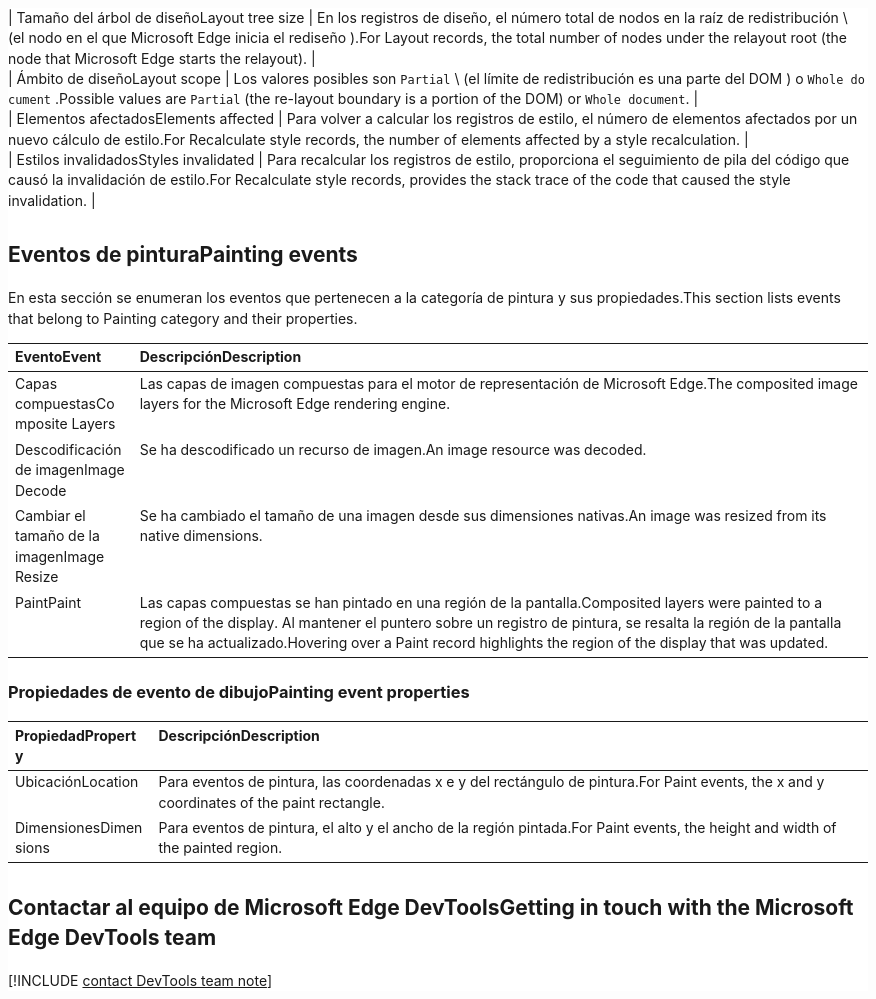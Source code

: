 | <span data-ttu-id="9beb2-224">Tamaño del árbol de diseño</span><span class="sxs-lookup"><span data-stu-id="9beb2-224">Layout tree size</span></span> | <span data-ttu-id="9beb2-225">En los registros de diseño, el número total de nodos en la raíz de redistribución \ (el nodo en el que Microsoft Edge inicia el rediseño \).</span><span class="sxs-lookup"><span data-stu-id="9beb2-225">For Layout records, the total number of nodes under the relayout root \(the node that Microsoft Edge starts the relayout\).</span></span> |  
| <span data-ttu-id="9beb2-226">Ámbito de diseño</span><span class="sxs-lookup"><span data-stu-id="9beb2-226">Layout scope</span></span> | <span data-ttu-id="9beb2-227">Los valores posibles son `Partial` \ (el límite de redistribución es una parte del DOM \) o `Whole document` .</span><span class="sxs-lookup"><span data-stu-id="9beb2-227">Possible values are `Partial` \(the re-layout boundary is a portion of the DOM\) or `Whole document`.</span></span> |  
| <span data-ttu-id="9beb2-228">Elementos afectados</span><span class="sxs-lookup"><span data-stu-id="9beb2-228">Elements affected</span></span> | <span data-ttu-id="9beb2-229">Para volver a calcular los registros de estilo, el número de elementos afectados por un nuevo cálculo de estilo.</span><span class="sxs-lookup"><span data-stu-id="9beb2-229">For Recalculate style records, the number of elements affected by a style recalculation.</span></span> |  
| <span data-ttu-id="9beb2-230">Estilos invalidados</span><span class="sxs-lookup"><span data-stu-id="9beb2-230">Styles invalidated</span></span> | <span data-ttu-id="9beb2-231">Para recalcular los registros de estilo, proporciona el seguimiento de pila del código que causó la invalidación de estilo.</span><span class="sxs-lookup"><span data-stu-id="9beb2-231">For Recalculate style records, provides the stack trace of the code that caused the style invalidation.</span></span> |  

## <span data-ttu-id="9beb2-232">Eventos de pintura</span><span class="sxs-lookup"><span data-stu-id="9beb2-232">Painting events</span></span>  

<span data-ttu-id="9beb2-233">En esta sección se enumeran los eventos que pertenecen a la categoría de pintura y sus propiedades.</span><span class="sxs-lookup"><span data-stu-id="9beb2-233">This section lists events that belong to Painting category and their properties.</span></span>  

| <span data-ttu-id="9beb2-234">Evento</span><span class="sxs-lookup"><span data-stu-id="9beb2-234">Event</span></span> | <span data-ttu-id="9beb2-235">Descripción</span><span class="sxs-lookup"><span data-stu-id="9beb2-235">Description</span></span> |  
|:--- |:--- |  
| <span data-ttu-id="9beb2-236">Capas compuestas</span><span class="sxs-lookup"><span data-stu-id="9beb2-236">Composite Layers</span></span> | <span data-ttu-id="9beb2-237">Las capas de imagen compuestas para el motor de representación de Microsoft Edge.</span><span class="sxs-lookup"><span data-stu-id="9beb2-237">The composited image layers for the Microsoft Edge rendering engine.</span></span> |  
| <span data-ttu-id="9beb2-238">Descodificación de imagen</span><span class="sxs-lookup"><span data-stu-id="9beb2-238">Image Decode</span></span> | <span data-ttu-id="9beb2-239">Se ha descodificado un recurso de imagen.</span><span class="sxs-lookup"><span data-stu-id="9beb2-239">An image resource was decoded.</span></span> |  
| <span data-ttu-id="9beb2-240">Cambiar el tamaño de la imagen</span><span class="sxs-lookup"><span data-stu-id="9beb2-240">Image Resize</span></span> | <span data-ttu-id="9beb2-241">Se ha cambiado el tamaño de una imagen desde sus dimensiones nativas.</span><span class="sxs-lookup"><span data-stu-id="9beb2-241">An image was resized from its native dimensions.</span></span> |  
| <span data-ttu-id="9beb2-242">Paint</span><span class="sxs-lookup"><span data-stu-id="9beb2-242">Paint</span></span> | <span data-ttu-id="9beb2-243">Las capas compuestas se han pintado en una región de la pantalla.</span><span class="sxs-lookup"><span data-stu-id="9beb2-243">Composited layers were painted to a region of the display.</span></span>  <span data-ttu-id="9beb2-244">Al mantener el puntero sobre un registro de pintura, se resalta la región de la pantalla que se ha actualizado.</span><span class="sxs-lookup"><span data-stu-id="9beb2-244">Hovering over a Paint record highlights the region of the display that was updated.</span></span> |  

### <span data-ttu-id="9beb2-245">Propiedades de evento de dibujo</span><span class="sxs-lookup"><span data-stu-id="9beb2-245">Painting event properties</span></span>  

| <span data-ttu-id="9beb2-246">Propiedad</span><span class="sxs-lookup"><span data-stu-id="9beb2-246">Property</span></span> | <span data-ttu-id="9beb2-247">Descripción</span><span class="sxs-lookup"><span data-stu-id="9beb2-247">Description</span></span> |  
|:--- |:--- |  
| <span data-ttu-id="9beb2-248">Ubicación</span><span class="sxs-lookup"><span data-stu-id="9beb2-248">Location</span></span> | <span data-ttu-id="9beb2-249">Para eventos de pintura, las coordenadas x e y del rectángulo de pintura.</span><span class="sxs-lookup"><span data-stu-id="9beb2-249">For Paint events, the x and y coordinates of the paint rectangle.</span></span> |  
| <span data-ttu-id="9beb2-250">Dimensiones</span><span class="sxs-lookup"><span data-stu-id="9beb2-250">Dimensions</span></span> | <span data-ttu-id="9beb2-251">Para eventos de pintura, el alto y el ancho de la región pintada.</span><span class="sxs-lookup"><span data-stu-id="9beb2-251">For Paint events, the height and width of the painted region.</span></span> |  

## <span data-ttu-id="9beb2-252">Contactar al equipo de Microsoft Edge DevTools</span><span class="sxs-lookup"><span data-stu-id="9beb2-252">Getting in touch with the Microsoft Edge DevTools team</span></span>  

[!INCLUDE [contact DevTools team note](../includes/contact-devtools-team-note.md)]  


